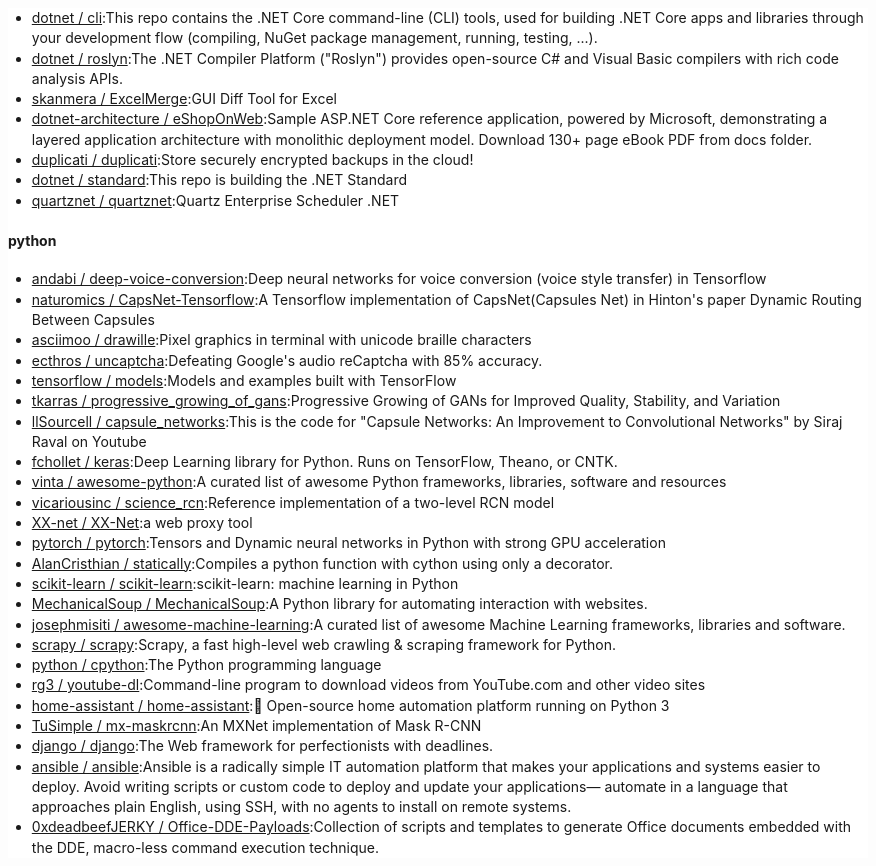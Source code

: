 * [dotnet / cli](https://github.com/dotnet/cli):This repo contains the .NET Core command-line (CLI) tools, used for building .NET Core apps and libraries through your development flow (compiling, NuGet package management, running, testing, ...).
* [dotnet / roslyn](https://github.com/dotnet/roslyn):The .NET Compiler Platform ("Roslyn") provides open-source C# and Visual Basic compilers with rich code analysis APIs.
* [skanmera / ExcelMerge](https://github.com/skanmera/ExcelMerge):GUI Diff Tool for Excel
* [dotnet-architecture / eShopOnWeb](https://github.com/dotnet-architecture/eShopOnWeb):Sample ASP.NET Core reference application, powered by Microsoft, demonstrating a layered application architecture with monolithic deployment model. Download 130+ page eBook PDF from docs folder.
* [duplicati / duplicati](https://github.com/duplicati/duplicati):Store securely encrypted backups in the cloud!
* [dotnet / standard](https://github.com/dotnet/standard):This repo is building the .NET Standard
* [quartznet / quartznet](https://github.com/quartznet/quartznet):Quartz Enterprise Scheduler .NET

#### python
* [andabi / deep-voice-conversion](https://github.com/andabi/deep-voice-conversion):Deep neural networks for voice conversion (voice style transfer) in Tensorflow
* [naturomics / CapsNet-Tensorflow](https://github.com/naturomics/CapsNet-Tensorflow):A Tensorflow implementation of CapsNet(Capsules Net) in Hinton's paper Dynamic Routing Between Capsules
* [asciimoo / drawille](https://github.com/asciimoo/drawille):Pixel graphics in terminal with unicode braille characters
* [ecthros / uncaptcha](https://github.com/ecthros/uncaptcha):Defeating Google's audio reCaptcha with 85% accuracy.
* [tensorflow / models](https://github.com/tensorflow/models):Models and examples built with TensorFlow
* [tkarras / progressive_growing_of_gans](https://github.com/tkarras/progressive_growing_of_gans):Progressive Growing of GANs for Improved Quality, Stability, and Variation
* [llSourcell / capsule_networks](https://github.com/llSourcell/capsule_networks):This is the code for "Capsule Networks: An Improvement to Convolutional Networks" by Siraj Raval on Youtube
* [fchollet / keras](https://github.com/fchollet/keras):Deep Learning library for Python. Runs on TensorFlow, Theano, or CNTK.
* [vinta / awesome-python](https://github.com/vinta/awesome-python):A curated list of awesome Python frameworks, libraries, software and resources
* [vicariousinc / science_rcn](https://github.com/vicariousinc/science_rcn):Reference implementation of a two-level RCN model
* [XX-net / XX-Net](https://github.com/XX-net/XX-Net):a web proxy tool
* [pytorch / pytorch](https://github.com/pytorch/pytorch):Tensors and Dynamic neural networks in Python with strong GPU acceleration
* [AlanCristhian / statically](https://github.com/AlanCristhian/statically):Compiles a python function with cython using only a decorator.
* [scikit-learn / scikit-learn](https://github.com/scikit-learn/scikit-learn):scikit-learn: machine learning in Python
* [MechanicalSoup / MechanicalSoup](https://github.com/MechanicalSoup/MechanicalSoup):A Python library for automating interaction with websites.
* [josephmisiti / awesome-machine-learning](https://github.com/josephmisiti/awesome-machine-learning):A curated list of awesome Machine Learning frameworks, libraries and software.
* [scrapy / scrapy](https://github.com/scrapy/scrapy):Scrapy, a fast high-level web crawling & scraping framework for Python.
* [python / cpython](https://github.com/python/cpython):The Python programming language
* [rg3 / youtube-dl](https://github.com/rg3/youtube-dl):Command-line program to download videos from YouTube.com and other video sites
* [home-assistant / home-assistant](https://github.com/home-assistant/home-assistant):🏡 Open-source home automation platform running on Python 3
* [TuSimple / mx-maskrcnn](https://github.com/TuSimple/mx-maskrcnn):An MXNet implementation of Mask R-CNN
* [django / django](https://github.com/django/django):The Web framework for perfectionists with deadlines.
* [ansible / ansible](https://github.com/ansible/ansible):Ansible is a radically simple IT automation platform that makes your applications and systems easier to deploy. Avoid writing scripts or custom code to deploy and update your applications— automate in a language that approaches plain English, using SSH, with no agents to install on remote systems.
* [0xdeadbeefJERKY / Office-DDE-Payloads](https://github.com/0xdeadbeefJERKY/Office-DDE-Payloads):Collection of scripts and templates to generate Office documents embedded with the DDE, macro-less command execution technique.